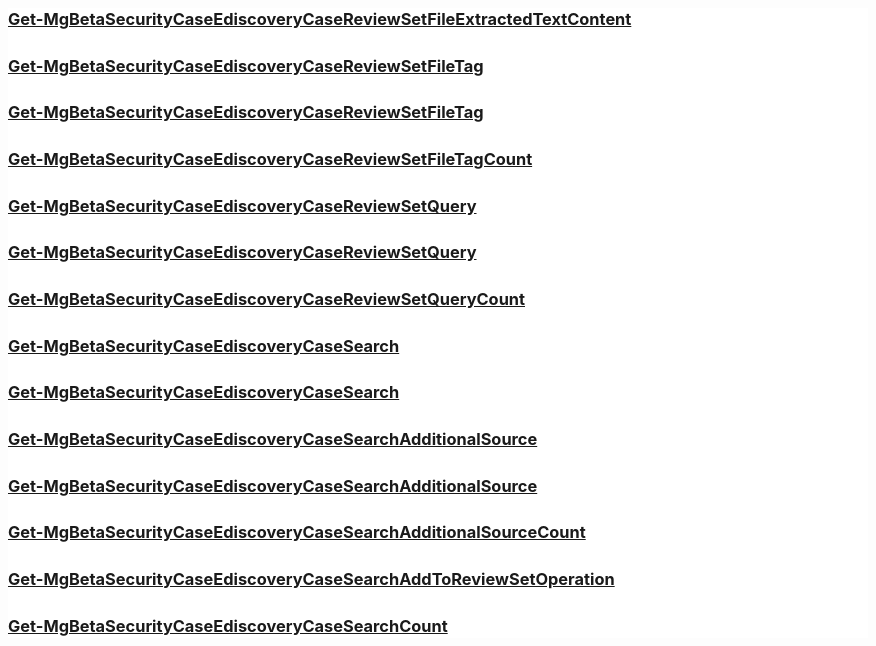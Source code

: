 ### [Get-MgBetaSecurityCaseEdiscoveryCaseReviewSetFileExtractedTextContent](Get-MgBetaSecurityCaseEdiscoveryCaseReviewSetFileExtractedTextContent.md)

### [Get-MgBetaSecurityCaseEdiscoveryCaseReviewSetFileTag](Get-MgBetaSecurityCaseEdiscoveryCaseReviewSetFileTag.md)

### [Get-MgBetaSecurityCaseEdiscoveryCaseReviewSetFileTag](Get-MgBetaSecurityCaseEdiscoveryCaseReviewSetFileTag.md)

### [Get-MgBetaSecurityCaseEdiscoveryCaseReviewSetFileTagCount](Get-MgBetaSecurityCaseEdiscoveryCaseReviewSetFileTagCount.md)

### [Get-MgBetaSecurityCaseEdiscoveryCaseReviewSetQuery](Get-MgBetaSecurityCaseEdiscoveryCaseReviewSetQuery.md)

### [Get-MgBetaSecurityCaseEdiscoveryCaseReviewSetQuery](Get-MgBetaSecurityCaseEdiscoveryCaseReviewSetQuery.md)

### [Get-MgBetaSecurityCaseEdiscoveryCaseReviewSetQueryCount](Get-MgBetaSecurityCaseEdiscoveryCaseReviewSetQueryCount.md)

### [Get-MgBetaSecurityCaseEdiscoveryCaseSearch](Get-MgBetaSecurityCaseEdiscoveryCaseSearch.md)

### [Get-MgBetaSecurityCaseEdiscoveryCaseSearch](Get-MgBetaSecurityCaseEdiscoveryCaseSearch.md)

### [Get-MgBetaSecurityCaseEdiscoveryCaseSearchAdditionalSource](Get-MgBetaSecurityCaseEdiscoveryCaseSearchAdditionalSource.md)

### [Get-MgBetaSecurityCaseEdiscoveryCaseSearchAdditionalSource](Get-MgBetaSecurityCaseEdiscoveryCaseSearchAdditionalSource.md)

### [Get-MgBetaSecurityCaseEdiscoveryCaseSearchAdditionalSourceCount](Get-MgBetaSecurityCaseEdiscoveryCaseSearchAdditionalSourceCount.md)

### [Get-MgBetaSecurityCaseEdiscoveryCaseSearchAddToReviewSetOperation](Get-MgBetaSecurityCaseEdiscoveryCaseSearchAddToReviewSetOperation.md)

### [Get-MgBetaSecurityCaseEdiscoveryCaseSearchCount](Get-MgBetaSecurityCaseEdiscoveryCaseSearchCount.md)
